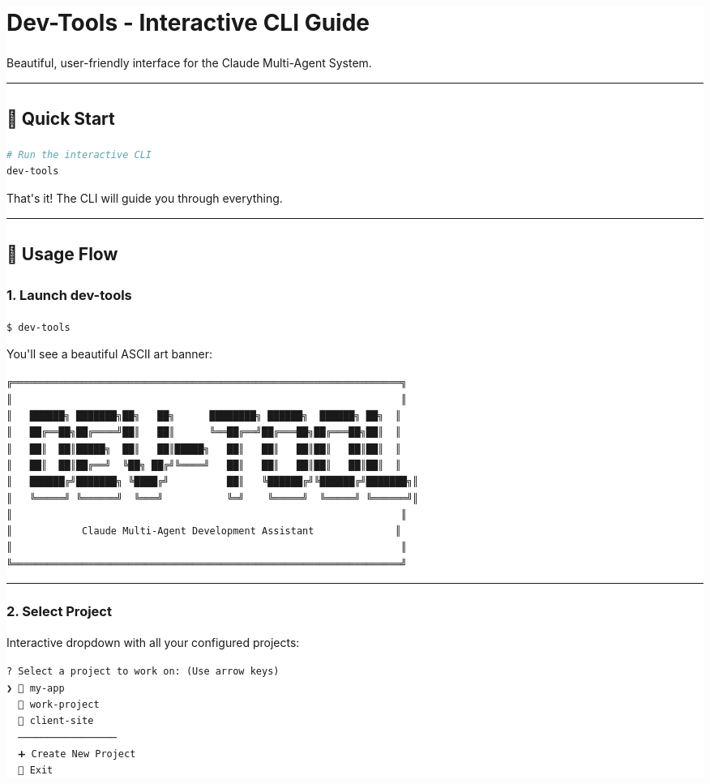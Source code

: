 # Dev-Tools - Interactive CLI Guide

Beautiful, user-friendly interface for the Claude Multi-Agent System.

---

## 🚀 Quick Start

```bash
# Run the interactive CLI
dev-tools
```

That's it! The CLI will guide you through everything.

---

## 📖 Usage Flow

### 1. **Launch dev-tools**

```bash
$ dev-tools
```

You'll see a beautiful ASCII art banner:

```
╔═══════════════════════════════════════════════════════════════════╗
║                                                                   ║
║   ██████╗ ███████╗██╗   ██╗      ████████╗ ██████╗  ██████╗ ██╗  ║
║   ██╔══██╗██╔════╝██║   ██║      ╚══██╔══╝██╔═══██╗██╔═══██╗██║  ║
║   ██║  ██║█████╗  ██║   ██║█████╗   ██║   ██║   ██║██║   ██║██║  ║
║   ██║  ██║██╔══╝  ╚██╗ ██╔╝╚════╝   ██║   ██║   ██║██║   ██║██║  ║
║   ██████╔╝███████╗ ╚████╔╝          ██║   ╚██████╔╝╚██████╔╝███████╗║
║   ╚═════╝ ╚══════╝  ╚═══╝           ╚═╝    ╚═════╝  ╚═════╝ ╚══════╝║
║                                                                   ║
║            Claude Multi-Agent Development Assistant              ║
║                                                                   ║
╚═══════════════════════════════════════════════════════════════════╝
```

---

### 2. **Select Project**

Interactive dropdown with all your configured projects:

```
? Select a project to work on: (Use arrow keys)
❯ 📁 my-app
  📁 work-project
  📁 client-site
  ─────────────────
  ➕ Create New Project
  🚪 Exit
```
